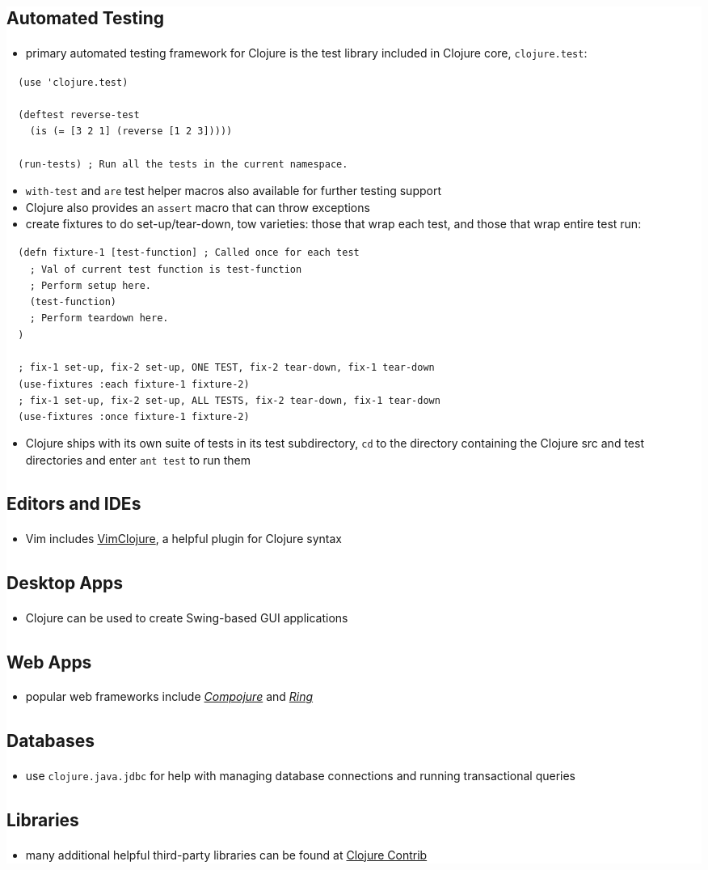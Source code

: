 ## Automated Testing
  - primary automated testing framework for Clojure is the test library included in Clojure core, `clojure.test`:
  
  ```
    (use 'clojure.test)
    
    (deftest reverse-test
      (is (= [3 2 1] (reverse [1 2 3]))))
    
    (run-tests) ; Run all the tests in the current namespace.
  ```
  - `with-test` and `are` test helper macros also available for further testing support
  - Clojure also provides an `assert` macro that can throw exceptions
  - create fixtures to do set-up/tear-down, tow varieties: those that wrap each test, and those that wrap entire test run:
  
  ```
    (defn fixture-1 [test-function] ; Called once for each test
      ; Val of current test function is test-function
      ; Perform setup here.
      (test-function)
      ; Perform teardown here.
    )

    ; fix-1 set-up, fix-2 set-up, ONE TEST, fix-2 tear-down, fix-1 tear-down
    (use-fixtures :each fixture-1 fixture-2)
    ; fix-1 set-up, fix-2 set-up, ALL TESTS, fix-2 tear-down, fix-1 tear-down
    (use-fixtures :once fixture-1 fixture-2)
  ```
  - Clojure ships with its own suite of tests in its test subdirectory, `cd` to the directory containing the Clojure src and test directories and enter `ant test` to run them

## Editors and IDEs
  - Vim includes [VimClojure](http://www.vim.org/scripts/script.php?script_id=2501), a helpful plugin for Clojure syntax

## Desktop Apps
  - Clojure can be used to create Swing-based GUI applications

## Web Apps
  - popular web frameworks include [*Compojure*](http://github.com/weavejester/compojure/tree/master) and [*Ring*](https://github.com/ring-clojure/ring)

## Databases
  - use `clojure.java.jdbc` for help with managing database connections and running transactional queries

## Libraries
  - many additional helpful third-party libraries can be found at [Clojure Contrib](http://dev.clojure.org/display/doc/Clojure+Contrib)
 
 